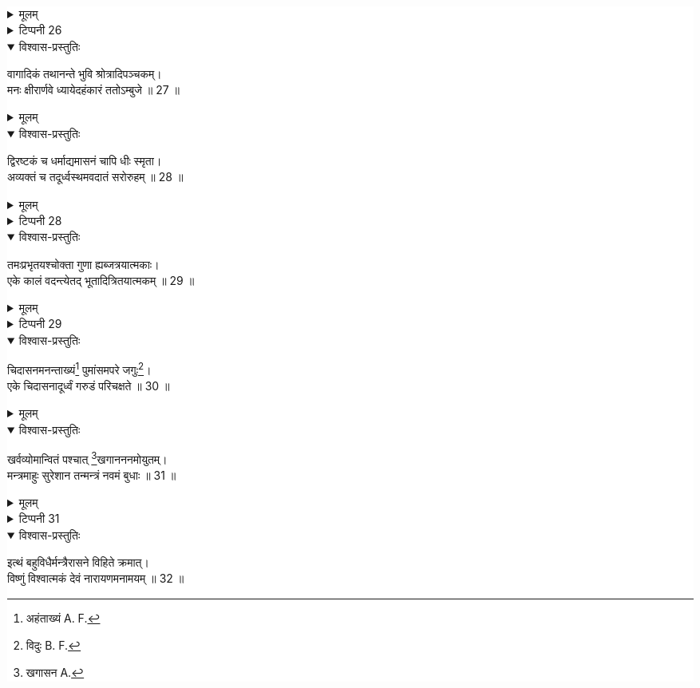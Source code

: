 <details><summary>मूलम्</summary></details>

<details><summary>टिप्पनी 26</summary></details>


<details open><summary>विश्वास-प्रस्तुतिः</summary>

वागादिकं तथानन्ते भुवि श्रोत्रादिपञ्चकम्।  
मनः क्षीरार्णवे ध्यायेदहंकारं ततोऽम्बुजे ॥ 27 ॥
</details>

<details><summary>मूलम्</summary></details>


<details open><summary>विश्वास-प्रस्तुतिः</summary>

द्विरष्टकं च धर्माद्यमासनं चापि धीः स्मृता।  
अव्यक्तं च तदूर्ध्वस्थमवदातं सरोरुहम् ॥ 28 ॥
</details>

<details><summary>मूलम्</summary></details>

<details><summary>टिप्पनी 28</summary></details>


<details open><summary>विश्वास-प्रस्तुतिः</summary>

तमःप्रभृतयश्चोक्ता गुणा ह्यब्जत्रयात्मकाः।  
एके कालं वदन्त्येतद् भूतादित्रितयात्मकम् ॥ 29 ॥
</details>

<details><summary>मूलम्</summary></details>

<details><summary>टिप्पनी 29</summary></details>


<details open><summary>विश्वास-प्रस्तुतिः</summary>

चिदासनमनन्ताख्यं[^9] पुमांसमपरे जगुः[^10]।  
एके चिदासनादूर्ध्वं गरुडं परिचक्षते ॥ 30 ॥
</details>

<details><summary>मूलम्</summary></details>


[^9]: अहंताख्यं A. F. 
  

[^10]: विदुः B. F. 
  

<details open><summary>विश्वास-प्रस्तुतिः</summary>

खर्वव्योमान्वितं पश्चात् [^11]खगानननमोयुतम्।  
मन्त्रमाहुः सुरेशान तन्मन्त्रं नवमं बुधाः ॥ 31 ॥
</details>

<details><summary>मूलम्</summary></details>

<details><summary>टिप्पनी 31</summary></details>


[^11]: खगासन A. 
  

<details open><summary>विश्वास-प्रस्तुतिः</summary>

इत्थं बहुविधैर्मन्त्रैरासने विहिते क्रमात्।  
विष्णुं विश्वात्मकं देवं नारायणमनामयम् ॥ 32 ॥
</details>


[^1]: वसुधा C. 
[^2]: शक्त्यादीः संस्मरेद्देवता इमाः A. G. 
[^3]: पर्यन्तं A. B. G. 
[^4]: दिशः क्रमात् C. 
[^5]: B. C. omit five lines from here. 
[^6]: F. omits three lines from here. 
[^7]: सूर्यकोट्ययुत G. 
[^12]: सर्वाङ्ग A. 
[^13]: धर्तृ F. 
[^14]: B. omits four lines from here. 
[^15]: कलङ्कात्मा A.; कलात्मासौ B. 
[^16]: तत्तदैश्वर्यदं तत्त्वम् F. 
[^17]: B. omits six lines from here. 
[^18]: मन्त्रतो A. C. G. 
[^19]: C. omits three lines from here. 
[^20]: तद्ध्याने F. 
[^21]: यथा तत् A. B. G. 
[^22]: युगानुसार A. G. 
[^23]: मथितं B. 
[^24]: स्वादु F. 
[^25]: तन्मन्त्री B. F. 
[^26]: The printed edition and all MSS. except F. and I. add wrongly चिदानन्दमयी शक्ति before this line. 
[^27]: समाश्रयाः A. B. F. 
[^28]: उभयोः प्रीतिः A. 
[^29]: यैस्ते C. 
[^30]: सुखरम्य F. 
[^31]: अनुलोमाः G. 
[^32]: पङ्कजगन्धिनः A. B. F. 
[^33]: प्रणत्वा B. F. G. 
[^34]: अलंकारः C. 
[^35]: दर्पणा B. 
[^36]: विनिष्कर्तुं A. B. C. 
[^37]: उत्सङ्ग B. F. 
[^38]: नाभि B. F. 
[^39]: G. omits this line. 
[^40]: तथा B. 
